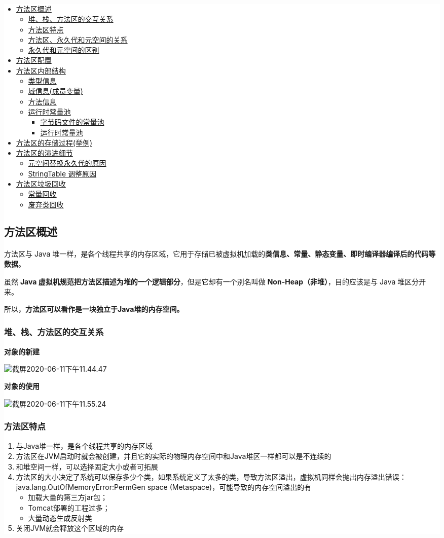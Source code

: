 
- [方法区概述](#%E6%96%B9%E6%B3%95%E5%8C%BA%E6%A6%82%E8%BF%B0)
    - [堆、栈、方法区的交互关系](#%E5%A0%86%E6%A0%88%E6%96%B9%E6%B3%95%E5%8C%BA%E7%9A%84%E4%BA%A4%E4%BA%92%E5%85%B3%E7%B3%BB)
    - [方法区特点](#%E6%96%B9%E6%B3%95%E5%8C%BA%E7%89%B9%E7%82%B9)
    - [方法区、永久代和元空间的关系](#%E6%96%B9%E6%B3%95%E5%8C%BA%E6%B0%B8%E4%B9%85%E4%BB%A3%E5%92%8C%E5%85%83%E7%A9%BA%E9%97%B4%E7%9A%84%E5%85%B3%E7%B3%BB)
    - [永久代和元空间的区别](#%E6%B0%B8%E4%B9%85%E4%BB%A3%E5%92%8C%E5%85%83%E7%A9%BA%E9%97%B4%E7%9A%84%E5%8C%BA%E5%88%AB)
- [方法区配置](#%E6%96%B9%E6%B3%95%E5%8C%BA%E9%85%8D%E7%BD%AE)
- [方法区内部结构](#%E6%96%B9%E6%B3%95%E5%8C%BA%E5%86%85%E9%83%A8%E7%BB%93%E6%9E%84)
    - [类型信息](#%E7%B1%BB%E5%9E%8B%E4%BF%A1%E6%81%AF)
    - [域信息(成员变量)](#%E5%9F%9F%E4%BF%A1%E6%81%AF%E6%88%90%E5%91%98%E5%8F%98%E9%87%8F)
    - [方法信息](#%E6%96%B9%E6%B3%95%E4%BF%A1%E6%81%AF)
    - [运行时常量池](#%E8%BF%90%E8%A1%8C%E6%97%B6%E5%B8%B8%E9%87%8F%E6%B1%A0)
        - [字节码文件的常量池](#%E5%AD%97%E8%8A%82%E7%A0%81%E6%96%87%E4%BB%B6%E7%9A%84%E5%B8%B8%E9%87%8F%E6%B1%A0)
        - [运行时常量池](#%E8%BF%90%E8%A1%8C%E6%97%B6%E5%B8%B8%E9%87%8F%E6%B1%A0)
- [方法区的存储过程(举例)](#%E6%96%B9%E6%B3%95%E5%8C%BA%E7%9A%84%E5%AD%98%E5%82%A8%E8%BF%87%E7%A8%8B%E4%B8%BE%E4%BE%8B)
- [方法区的演进细节](#%E6%96%B9%E6%B3%95%E5%8C%BA%E7%9A%84%E6%BC%94%E8%BF%9B%E7%BB%86%E8%8A%82)
    - [元空间替换永久代的原因](#%E5%85%83%E7%A9%BA%E9%97%B4%E6%9B%BF%E6%8D%A2%E6%B0%B8%E4%B9%85%E4%BB%A3%E7%9A%84%E5%8E%9F%E5%9B%A0)
    - [StringTable 调整原因](#stringtable-%E8%B0%83%E6%95%B4%E5%8E%9F%E5%9B%A0)
- [方法区垃圾回收](#%E6%96%B9%E6%B3%95%E5%8C%BA%E5%9E%83%E5%9C%BE%E5%9B%9E%E6%94%B6)
    - [常量回收](#%E5%B8%B8%E9%87%8F%E5%9B%9E%E6%94%B6)
    - [废弃类回收](#%E5%BA%9F%E5%BC%83%E7%B1%BB%E5%9B%9E%E6%94%B6)


## 方法区概述

方法区与 Java 堆一样，是各个线程共享的内存区域，它用于存储已被虚拟机加载的**类信息、常量、静态变量、即时编译器编译后的代码等数据**。

虽然 **Java 虚拟机规范把方法区描述为堆的一个逻辑部分**，但是它却有一个别名叫做 **Non-Heap（非堆）**，目的应该是与 Java 堆区分开来。

所以，**方法区可以看作是一块独立于Java堆的内存空间。**

### 堆、栈、方法区的交互关系

**对象的新建**

![截屏2020-06-11下午11.44.47](https://gitee.com/Sunxz007/PicStorage/raw/master/imgs/20200611235326.png)

**对象的使用**

![截屏2020-06-11下午11.55.24](https://gitee.com/Sunxz007/PicStorage/raw/master/imgs/20200611235635.png)

### 方法区特点

1. 与Java堆一样，是各个线程共享的内存区域
2. 方法区在JVM启动时就会被创建，并且它的实际的物理内存空间中和Java堆区一样都可以是不连续的
3. 和堆空间一样，可以选择固定大小或者可拓展
4. 方法区的大小决定了系统可以保存多少个类，如果系统定义了太多的类，导致方法区溢出，虚拟机同样会抛出内存溢出错误：java.lang.OutOfMemoryError:PermGen space (Metaspace)，可能导致的内存空间溢出的有
   * 加载大量的第三方jar包；
   * Tomcat部署的工程过多；
   * 大量动态生成反射类
5. 关闭JVM就会释放这个区域的内存

